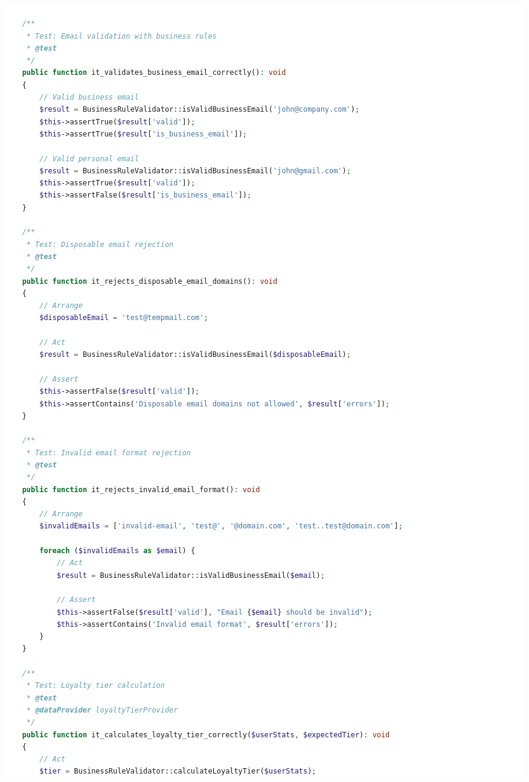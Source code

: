 ```php
    
    /**
     * Test: Email validation with business rules
     * @test
     */
    public function it_validates_business_email_correctly(): void
    {
        // Valid business email
        $result = BusinessRuleValidator::isValidBusinessEmail('john@company.com');
        $this->assertTrue($result['valid']);
        $this->assertTrue($result['is_business_email']);
        
        // Valid personal email
        $result = BusinessRuleValidator::isValidBusinessEmail('john@gmail.com');
        $this->assertTrue($result['valid']);
        $this->assertFalse($result['is_business_email']);
    }
    
    /**
     * Test: Disposable email rejection
     * @test
     */
    public function it_rejects_disposable_email_domains(): void
    {
        // Arrange
        $disposableEmail = 'test@tempmail.com';
        
        // Act
        $result = BusinessRuleValidator::isValidBusinessEmail($disposableEmail);
        
        // Assert
        $this->assertFalse($result['valid']);
        $this->assertContains('Disposable email domains not allowed', $result['errors']);
    }
    
    /**
     * Test: Invalid email format rejection
     * @test
     */
    public function it_rejects_invalid_email_format(): void
    {
        // Arrange
        $invalidEmails = ['invalid-email', 'test@', '@domain.com', 'test..test@domain.com'];
        
        foreach ($invalidEmails as $email) {
            // Act
            $result = BusinessRuleValidator::isValidBusinessEmail($email);
            
            // Assert
            $this->assertFalse($result['valid'], "Email {$email} should be invalid");
            $this->assertContains('Invalid email format', $result['errors']);
        }
    }
    
    /**
     * Test: Loyalty tier calculation
     * @test
     * @dataProvider loyaltyTierProvider
     */
    public function it_calculates_loyalty_tier_correctly($userStats, $expectedTier): void
    {
        // Act
        $tier = BusinessRuleValidator::calculateLoyaltyTier($userStats);
```